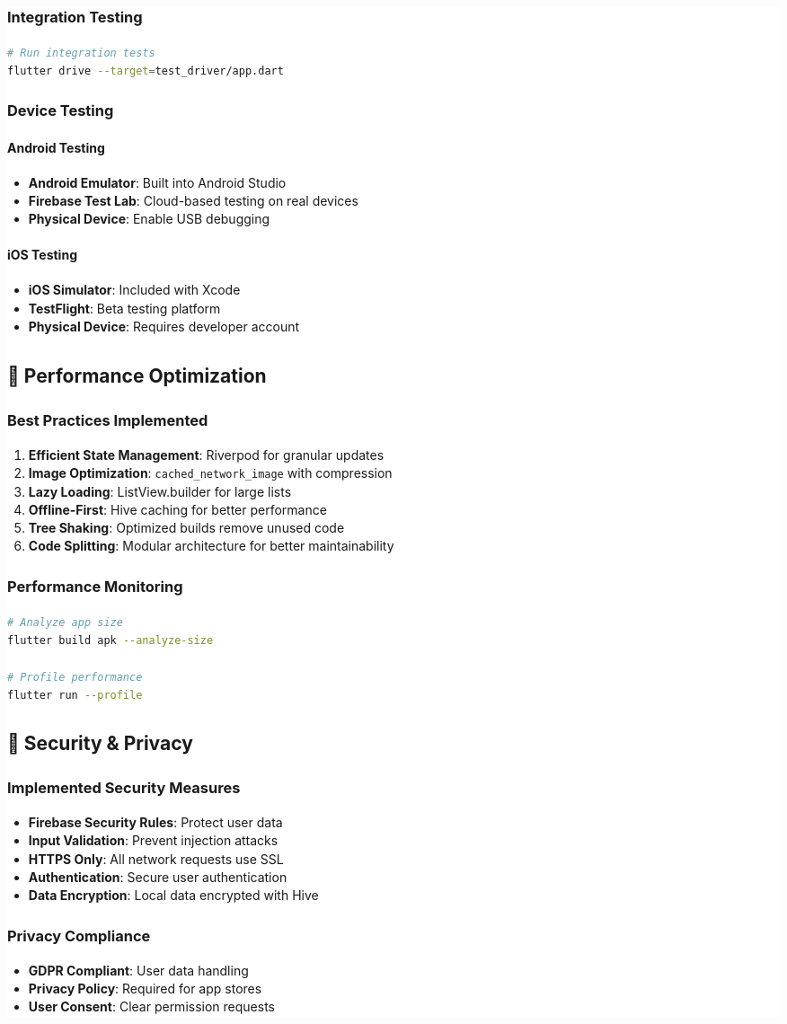 ### Integration Testing
```bash
# Run integration tests
flutter drive --target=test_driver/app.dart
```

### Device Testing

#### Android Testing
- **Android Emulator**: Built into Android Studio
- **Firebase Test Lab**: Cloud-based testing on real devices
- **Physical Device**: Enable USB debugging

#### iOS Testing
- **iOS Simulator**: Included with Xcode
- **TestFlight**: Beta testing platform
- **Physical Device**: Requires developer account

## 🔧 Performance Optimization

### Best Practices Implemented
1. **Efficient State Management**: Riverpod for granular updates
2. **Image Optimization**: `cached_network_image` with compression
3. **Lazy Loading**: ListView.builder for large lists
4. **Offline-First**: Hive caching for better performance
5. **Tree Shaking**: Optimized builds remove unused code
6. **Code Splitting**: Modular architecture for better maintainability

### Performance Monitoring
```bash
# Analyze app size
flutter build apk --analyze-size

# Profile performance
flutter run --profile
```

## 🔐 Security & Privacy

### Implemented Security Measures
- **Firebase Security Rules**: Protect user data
- **Input Validation**: Prevent injection attacks
- **HTTPS Only**: All network requests use SSL
- **Authentication**: Secure user authentication
- **Data Encryption**: Local data encrypted with Hive

### Privacy Compliance
- **GDPR Compliant**: User data handling
- **Privacy Policy**: Required for app stores
- **User Consent**: Clear permission requests
